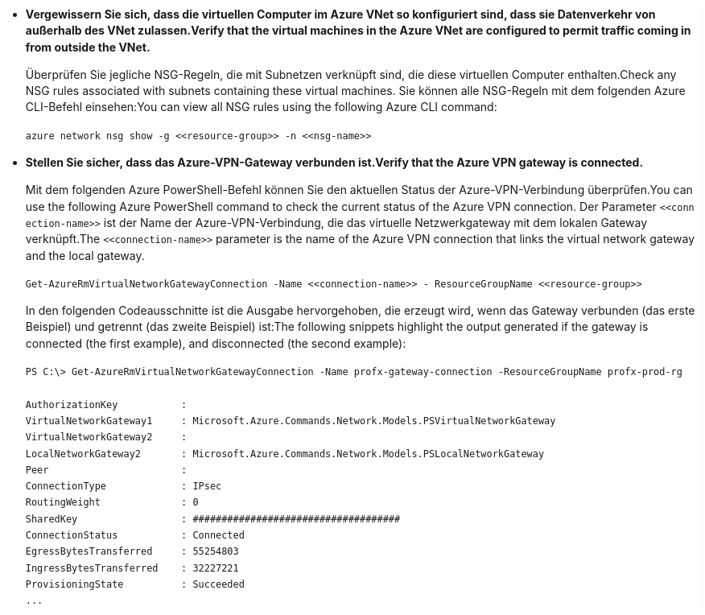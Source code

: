 - <span data-ttu-id="4c9d9-277">**Vergewissern Sie sich, dass die virtuellen Computer im Azure VNet so konfiguriert sind, dass sie Datenverkehr von außerhalb des VNet zulassen.**</span><span class="sxs-lookup"><span data-stu-id="4c9d9-277">**Verify that the virtual machines in the Azure VNet are configured to permit traffic coming in from outside the VNet.**</span></span>

    <span data-ttu-id="4c9d9-278">Überprüfen Sie jegliche NSG-Regeln, die mit Subnetzen verknüpft sind, die diese virtuellen Computer enthalten.</span><span class="sxs-lookup"><span data-stu-id="4c9d9-278">Check any NSG rules associated with subnets containing these virtual machines.</span></span> <span data-ttu-id="4c9d9-279">Sie können alle NSG-Regeln mit dem folgenden Azure CLI-Befehl einsehen:</span><span class="sxs-lookup"><span data-stu-id="4c9d9-279">You can view all NSG rules using the following Azure CLI command:</span></span>

    ```
    azure network nsg show -g <<resource-group>> -n <<nsg-name>>
    ```

- <span data-ttu-id="4c9d9-280">**Stellen Sie sicher, dass das Azure-VPN-Gateway verbunden ist.**</span><span class="sxs-lookup"><span data-stu-id="4c9d9-280">**Verify that the Azure VPN gateway is connected.**</span></span>

    <span data-ttu-id="4c9d9-281">Mit dem folgenden Azure PowerShell-Befehl können Sie den aktuellen Status der Azure-VPN-Verbindung überprüfen.</span><span class="sxs-lookup"><span data-stu-id="4c9d9-281">You can use the following Azure PowerShell command to check the current status of the Azure VPN connection.</span></span> <span data-ttu-id="4c9d9-282">Der Parameter `<<connection-name>>` ist der Name der Azure-VPN-Verbindung, die das virtuelle Netzwerkgateway mit dem lokalen Gateway verknüpft.</span><span class="sxs-lookup"><span data-stu-id="4c9d9-282">The `<<connection-name>>` parameter is the name of the Azure VPN connection that links the virtual network gateway and the local gateway.</span></span>

    ```
    Get-AzureRmVirtualNetworkGatewayConnection -Name <<connection-name>> - ResourceGroupName <<resource-group>>
    ```

    <span data-ttu-id="4c9d9-283">In den folgenden Codeausschnitte ist die Ausgabe hervorgehoben, die erzeugt wird, wenn das Gateway verbunden (das erste Beispiel) und getrennt (das zweite Beispiel) ist:</span><span class="sxs-lookup"><span data-stu-id="4c9d9-283">The following snippets highlight the output generated if the gateway is connected (the first example), and disconnected (the second example):</span></span>

    ```
    PS C:\> Get-AzureRmVirtualNetworkGatewayConnection -Name profx-gateway-connection -ResourceGroupName profx-prod-rg

    AuthorizationKey           :
    VirtualNetworkGateway1     : Microsoft.Azure.Commands.Network.Models.PSVirtualNetworkGateway
    VirtualNetworkGateway2     :
    LocalNetworkGateway2       : Microsoft.Azure.Commands.Network.Models.PSLocalNetworkGateway
    Peer                       :
    ConnectionType             : IPsec
    RoutingWeight              : 0
    SharedKey                  : ####################################
    ConnectionStatus           : Connected
    EgressBytesTransferred     : 55254803
    IngressBytesTransferred    : 32227221
    ProvisioningState          : Succeeded
    ...
    ```

